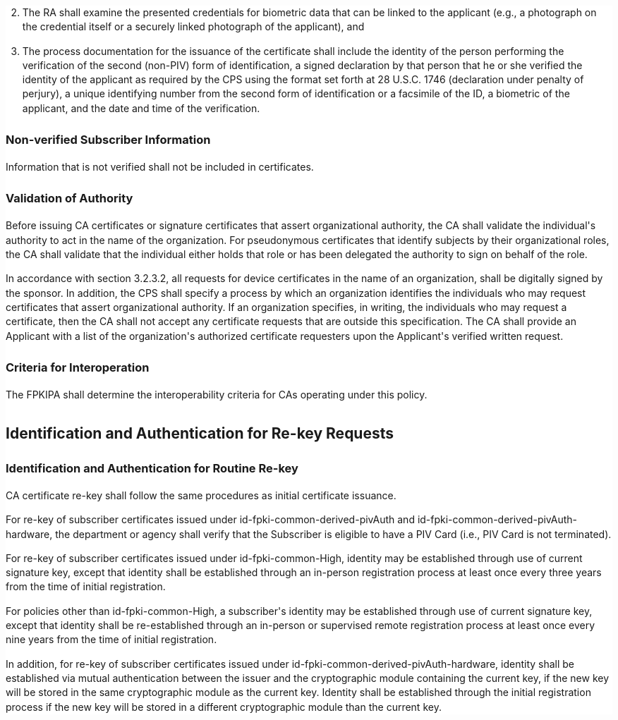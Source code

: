 2)  The RA shall examine the presented credentials for biometric data that can be linked to the applicant (e.g., a photograph on the credential itself or a securely linked photograph of the applicant), and

3)  The process documentation for the issuance of the certificate shall include the identity of the person performing the verification of the second (non-PIV) form of identification, a signed declaration by that person that he or she verified the identity of the applicant as required by the CPS using the format set forth at 28 U.S.C. 1746 (declaration under penalty of perjury), a unique identifying number from the second form of identification or a facsimile of the ID, a biometric of the applicant, and the date and time of the verification.

### Non-verified Subscriber Information

Information that is not verified shall not be included in certificates.

### Validation of Authority

Before issuing CA certificates or signature certificates that assert organizational authority, the CA shall validate the individual's authority to act in the name of the organization. For pseudonymous certificates that identify subjects by their organizational roles, the CA shall validate that the individual either holds that role or has been delegated the authority to sign on behalf of the role.

In accordance with section 3.2.3.2, all requests for device certificates in the name of an organization, shall be digitally signed by the sponsor. In addition, the CPS shall specify a process by which an organization identifies the individuals who may request certificates that assert organizational authority. If an organization specifies, in writing, the individuals who may request a certificate, then the CA shall not accept any certificate requests that are outside this specification. The CA shall provide an Applicant with a list of the organization's authorized certificate requesters upon the Applicant's verified written request.

### Criteria for Interoperation

The FPKIPA shall determine the interoperability criteria for CAs operating under this policy.

## Identification and Authentication for Re-key Requests

### Identification and Authentication for Routine Re-key

CA certificate re-key shall follow the same procedures as initial certificate issuance.

For re-key of subscriber certificates issued under id-fpki-common-derived-pivAuth and id-fpki-common-derived-pivAuth-hardware, the department or agency shall verify that the Subscriber is eligible to have a PIV Card (i.e., PIV Card is not terminated).

For re-key of subscriber certificates issued under id-fpki-common-High, identity may be established through use of current signature key, except that identity shall be established through an in-person registration process at least once every three years from the time of initial registration.

For policies other than id-fpki-common-High, a subscriber's identity may be established through use of current signature key, except that identity shall be re-established through an in-person or supervised remote registration process at least once every nine years from the time of initial registration.

In addition, for re-key of subscriber certificates issued under id-fpki-common-derived-pivAuth-hardware, identity shall be established via mutual authentication between the issuer and the cryptographic module containing the current key, if the new key will be stored in the same cryptographic module as the current key. Identity shall be established through the initial registration process if the new key will be stored in a different cryptographic module than the current key.
